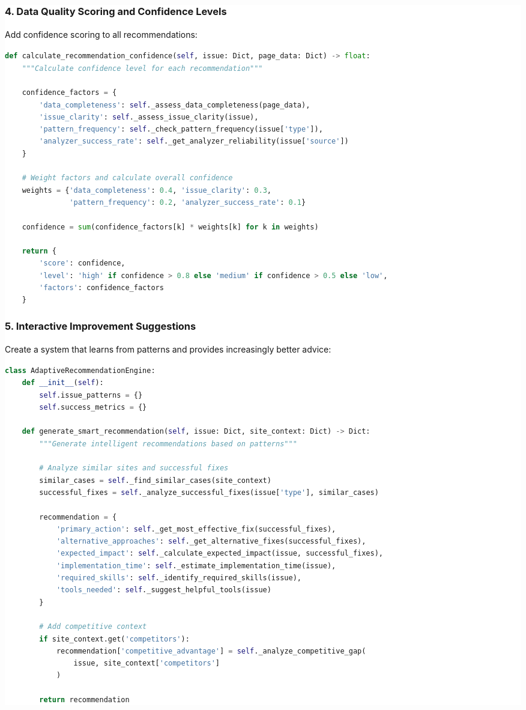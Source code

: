 ### 4. **Data Quality Scoring and Confidence Levels**

Add confidence scoring to all recommendations:

```python
def calculate_recommendation_confidence(self, issue: Dict, page_data: Dict) -> float:
    """Calculate confidence level for each recommendation"""
    
    confidence_factors = {
        'data_completeness': self._assess_data_completeness(page_data),
        'issue_clarity': self._assess_issue_clarity(issue),
        'pattern_frequency': self._check_pattern_frequency(issue['type']),
        'analyzer_success_rate': self._get_analyzer_reliability(issue['source'])
    }
    
    # Weight factors and calculate overall confidence
    weights = {'data_completeness': 0.4, 'issue_clarity': 0.3, 
               'pattern_frequency': 0.2, 'analyzer_success_rate': 0.1}
    
    confidence = sum(confidence_factors[k] * weights[k] for k in weights)
    
    return {
        'score': confidence,
        'level': 'high' if confidence > 0.8 else 'medium' if confidence > 0.5 else 'low',
        'factors': confidence_factors
    }
```

### 5. **Interactive Improvement Suggestions**

Create a system that learns from patterns and provides increasingly better advice:

```python
class AdaptiveRecommendationEngine:
    def __init__(self):
        self.issue_patterns = {}
        self.success_metrics = {}
    
    def generate_smart_recommendation(self, issue: Dict, site_context: Dict) -> Dict:
        """Generate intelligent recommendations based on patterns"""
        
        # Analyze similar sites and successful fixes
        similar_cases = self._find_similar_cases(site_context)
        successful_fixes = self._analyze_successful_fixes(issue['type'], similar_cases)
        
        recommendation = {
            'primary_action': self._get_most_effective_fix(successful_fixes),
            'alternative_approaches': self._get_alternative_fixes(successful_fixes),
            'expected_impact': self._calculate_expected_impact(issue, successful_fixes),
            'implementation_time': self._estimate_implementation_time(issue),
            'required_skills': self._identify_required_skills(issue),
            'tools_needed': self._suggest_helpful_tools(issue)
        }
        
        # Add competitive context
        if site_context.get('competitors'):
            recommendation['competitive_advantage'] = self._analyze_competitive_gap(
                issue, site_context['competitors']
            )
        
        return recommendation
```
